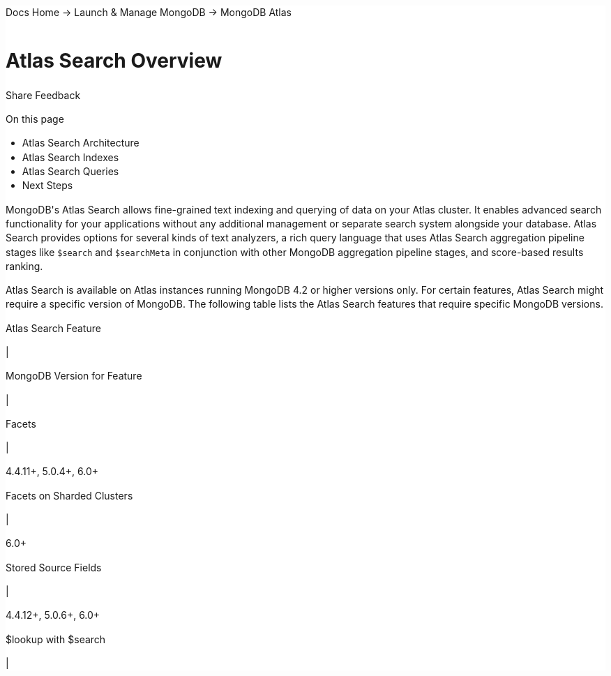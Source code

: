Docs Home → Launch & Manage MongoDB → MongoDB Atlas

# Atlas Search Overview

Share Feedback

On this page

  * Atlas Search Architecture
  * Atlas Search Indexes
  * Atlas Search Queries
  * Next Steps

MongoDB's Atlas Search allows fine-grained text indexing and querying of data
on your Atlas cluster. It enables advanced search functionality for your
applications without any additional management or separate search system
alongside your database. Atlas Search provides options for several kinds of
text analyzers, a rich query language that uses Atlas Search aggregation
pipeline stages like `$search` and `$searchMeta` in conjunction with other
MongoDB aggregation pipeline stages, and score-based results ranking.

Atlas Search is available on Atlas instances running MongoDB 4.2 or higher
versions only. For certain features, Atlas Search might require a specific
version of MongoDB. The following table lists the Atlas Search features that
require specific MongoDB versions.

Atlas Search Feature

|

MongoDB Version for Feature  
  
|  
  
Facets

|

4.4.11+, 5.0.4+, 6.0+  
  
Facets on Sharded Clusters

|

6.0+  
  
Stored Source Fields

|

4.4.12+, 5.0.6+, 6.0+  
  
$lookup with $search

|
